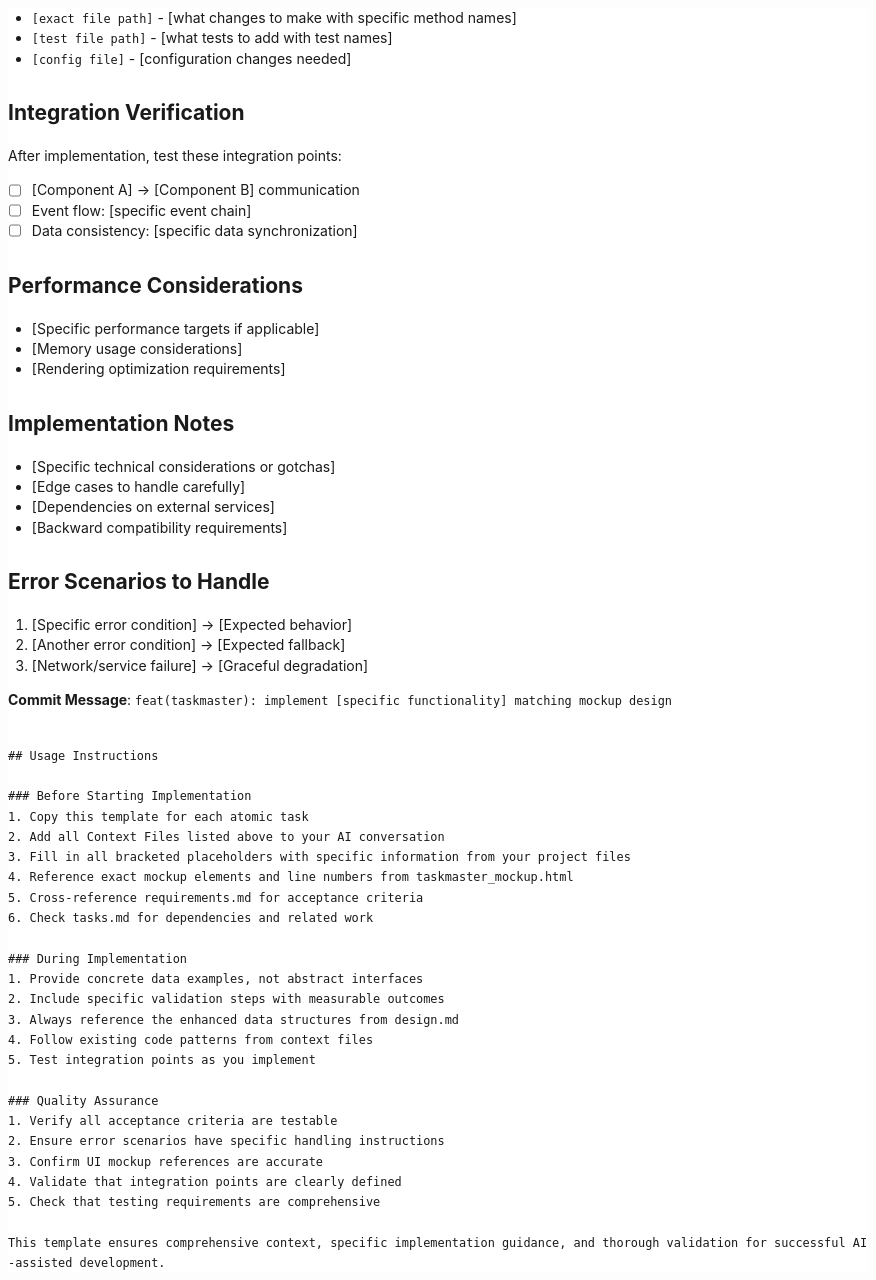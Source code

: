 - `[exact file path]` - [what changes to make with specific method names]
- `[test file path]` - [what tests to add with test names]
- `[config file]` - [configuration changes needed]

## Integration Verification

After implementation, test these integration points:

- [ ] [Component A] → [Component B] communication
- [ ] Event flow: [specific event chain]
- [ ] Data consistency: [specific data synchronization]

## Performance Considerations

- [Specific performance targets if applicable]
- [Memory usage considerations]
- [Rendering optimization requirements]

## Implementation Notes

- [Specific technical considerations or gotchas]
- [Edge cases to handle carefully]
- [Dependencies on external services]
- [Backward compatibility requirements]

## Error Scenarios to Handle

1. [Specific error condition] → [Expected behavior]
2. [Another error condition] → [Expected fallback]
3. [Network/service failure] → [Graceful degradation]

**Commit Message**: `feat(taskmaster): implement [specific functionality] matching mockup design`

```

## Usage Instructions

### Before Starting Implementation
1. Copy this template for each atomic task
2. Add all Context Files listed above to your AI conversation
3. Fill in all bracketed placeholders with specific information from your project files
4. Reference exact mockup elements and line numbers from taskmaster_mockup.html
5. Cross-reference requirements.md for acceptance criteria
6. Check tasks.md for dependencies and related work

### During Implementation
1. Provide concrete data examples, not abstract interfaces
2. Include specific validation steps with measurable outcomes
3. Always reference the enhanced data structures from design.md
4. Follow existing code patterns from context files
5. Test integration points as you implement

### Quality Assurance
1. Verify all acceptance criteria are testable
2. Ensure error scenarios have specific handling instructions
3. Confirm UI mockup references are accurate
4. Validate that integration points are clearly defined
5. Check that testing requirements are comprehensive

This template ensures comprehensive context, specific implementation guidance, and thorough validation for successful AI-assisted development.
```

